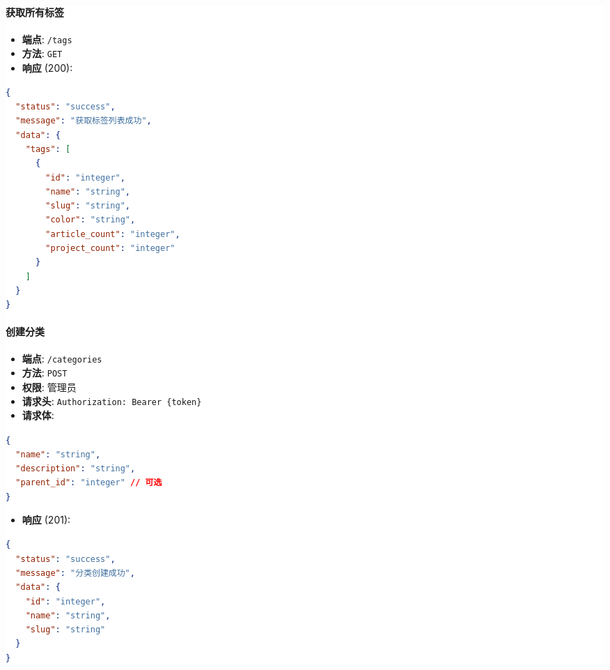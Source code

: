 #### 获取所有标签

- **端点**: `/tags`
- **方法**: `GET`
- **响应** (200):

```json
{
  "status": "success",
  "message": "获取标签列表成功",
  "data": {
    "tags": [
      {
        "id": "integer",
        "name": "string",
        "slug": "string",
        "color": "string",
        "article_count": "integer",
        "project_count": "integer"
      }
    ]
  }
}
```

#### 创建分类

- **端点**: `/categories`
- **方法**: `POST`
- **权限**: 管理员
- **请求头**: `Authorization: Bearer {token}`
- **请求体**:

```json
{
  "name": "string",
  "description": "string",
  "parent_id": "integer" // 可选
}
```

- **响应** (201):

```json
{
  "status": "success",
  "message": "分类创建成功",
  "data": {
    "id": "integer",
    "name": "string",
    "slug": "string"
  }
}
```
